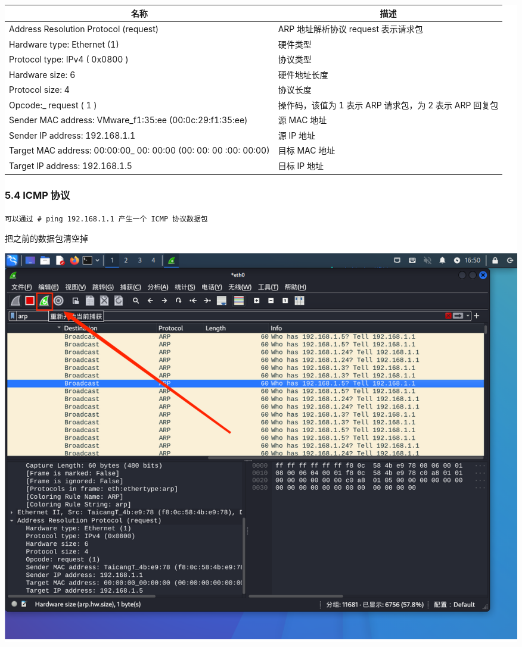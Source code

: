 | 名称                                                         | 描述                                                   |
| ------------------------------------------------------------ | ------------------------------------------------------ |
| Address Resolution Protocol (request)                        | ARP 地址解析协议 request 表示请求包                    |
| Hardware type: Ethernet (1)                                  | 硬件类型                                               |
| Protocol type: IPv4 ( 0x0800 )                               | 协议类型                                               |
| Hardware size: 6                                             | 硬件地址长度                                           |
| Protocol size: 4                                             | 协议长度                                               |
| Opcode:_ request ( 1 )                                       | 操作码，该值为 1 表示 ARP 请求包，为 2 表示 ARP 回复包 |
| Sender MAC address: VMware_f1:35:ee (00:0c:29:f1:35:ee)      | 源 MAC 地址                                            |
| Sender IP address: 192.168.1.1                               | 源 IP 地址                                             |
| Target MAC address: 00:00:00_ 00: 00:00 (00: 00: 00 :00: 00:00) | 目标 MAC 地址                                          |
| Target IP address: 192.168.1.5                               | 目标 IP 地址                                           |

### 5.4 ICMP 协议

`可以通过 # ping 192.168.1.1 产生一个 ICMP 协议数据包`

把之前的数据包清空掉

![WireShark (23)](./../../../images/Wireshark/%E4%BD%BF%E7%94%A8/WireShark%20(23).png)
